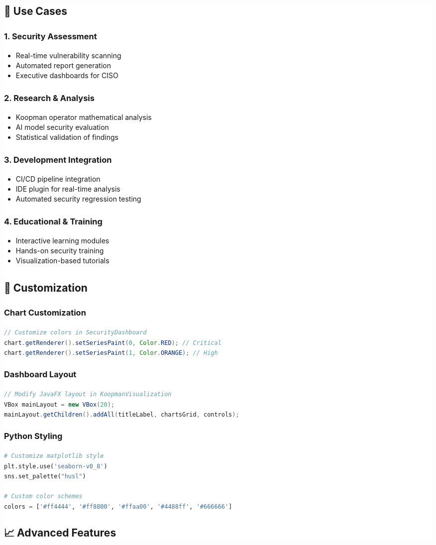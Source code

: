 ## 🎯 Use Cases

### 1. Security Assessment
- Real-time vulnerability scanning
- Automated report generation
- Executive dashboards for CISO

### 2. Research & Analysis
- Koopman operator mathematical analysis
- AI model security evaluation
- Statistical validation of findings

### 3. Development Integration
- CI/CD pipeline integration
- IDE plugin for real-time analysis
- Automated security regression testing

### 4. Educational & Training
- Interactive learning modules
- Hands-on security training
- Visualization-based tutorials

## 🔧 Customization

### Chart Customization
```java
// Customize colors in SecurityDashboard
chart.getRenderer().setSeriesPaint(0, Color.RED); // Critical
chart.getRenderer().setSeriesPaint(1, Color.ORANGE); // High
```

### Dashboard Layout
```java
// Modify JavaFX layout in KoopmanVisualization
VBox mainLayout = new VBox(20);
mainLayout.getChildren().addAll(titleLabel, chartsGrid, controls);
```

### Python Styling
```python
# Customize matplotlib style
plt.style.use('seaborn-v0_8')
sns.set_palette("husl")

# Custom color schemes
colors = ['#ff4444', '#ff8800', '#ffaa00', '#4488ff', '#666666']
```

## 📈 Advanced Features

